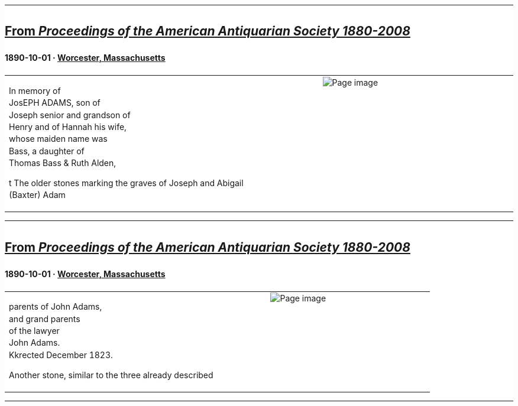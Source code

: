 
---

## [From _Proceedings of the American Antiquarian Society 1880-2008_](https://archive.org/details/sim_american-antiquarian-society-proceedings_october-1890-october-1891_7/page/n437/mode/1up?view=theater)

#### 1890-10-01 &middot; [Worcester, Massachusetts](http://dbpedia.org/resource/Worcester%2C_Massachusetts)

<table style="width: 100%;"><tr><td style="width: 50%">

  
  
In memory of  
JosEPH ADAMS, son of  
Joseph senior and grandson of  
Henry and of Hannah his wife,  
whose maiden name was  
Bass, a daughter of  
Thomas Bass &amp; Ruth Alden,  
  
t The older stones marking the graves of Joseph and Abigail (Baxter) Adam
</td><td style="width: 50%; max-height: 75%; margin: auto; display: block;">
<img alt="Page image" src="https://iiif.archive.org/image/iiif/2/sim_american-antiquarian-society-proceedings_october-1890-october-1891_7%2Fsim_american-antiquarian-society-proceedings_october-1890-october-1891_7_jp2.zip%2Fsim_american-antiquarian-society-proceedings_october-1890-october-1891_7_jp2%2Fsim_american-antiquarian-society-proceedings_october-1890-october-1891_7_0437.jp2/pct:29.286858974358974,55.49662487945998,57.05128205128205,12.825458052073289/600,/0/default.jpg"/>
</td>
</tr></table>

---

## [From _Proceedings of the American Antiquarian Society 1880-2008_](https://archive.org/details/sim_american-antiquarian-society-proceedings_october-1890-october-1891_7/page/n438/mode/1up?view=theater)

#### 1890-10-01 &middot; [Worcester, Massachusetts](http://dbpedia.org/resource/Worcester%2C_Massachusetts)

<table style="width: 100%;"><tr><td style="width: 50%">

  
  
parents of John Adams,  
and grand parents  
of the lawyer  
John Adams.  
Kkrected December 1823.  
  
Another stone, similar to the three already described
</td><td style="width: 50%; max-height: 75%; margin: auto; display: block;">
<img alt="Page image" src="https://iiif.archive.org/image/iiif/2/sim_american-antiquarian-society-proceedings_october-1890-october-1891_7%2Fsim_american-antiquarian-society-proceedings_october-1890-october-1891_7_jp2.zip%2Fsim_american-antiquarian-society-proceedings_october-1890-october-1891_7_jp2%2Fsim_american-antiquarian-society-proceedings_october-1890-october-1891_7_0438.jp2/pct:21.59455128205128,21.046287367405977,56.08974358974359,8.799421407907426/600,/0/default.jpg"/>
</td>
</tr></table>

---

